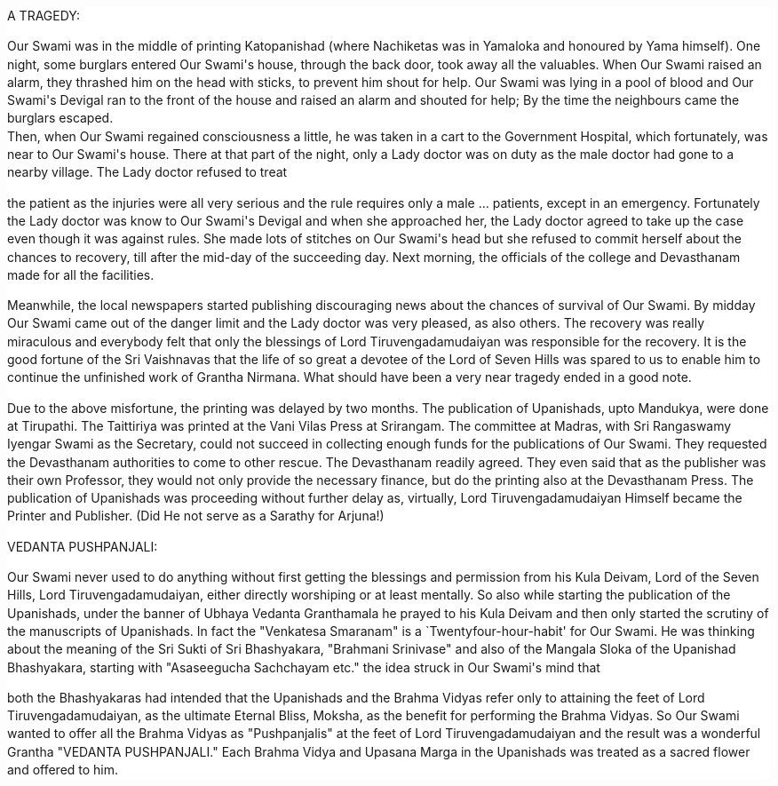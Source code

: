 A TRAGEDY:

Our Swami was in the middle of printing Katopanishad (where Nachiketas was in Yamaloka and honoured by Yama himself).  One night, some burglars entered Our Swami's house, through the back door, took away all the valuables.  When Our Swami raised an alarm, they thrashed him on the head with sticks, to prevent him shout for help.  Our Swami was lying in a pool of blood and Our Swami's Devigal ran to the front of the house and raised an alarm and shouted for help;  By the time the neighbours came the burglars escaped.  
Then, when Our Swami regained consciousness a little, he was taken in a cart to the Government Hospital, which fortunately, was near to Our Swami's house.  There at that part of the night, only a Lady doctor was on duty as the male doctor had gone to a nearby village.  The Lady doctor refused to treat

the patient as the injuries were all very serious and the rule requires only a male ... patients, except in an emergency.  Fortunately the Lady doctor was know to Our Swami's Devigal and when she approached her, the Lady doctor agreed to take up the case even though it was against rules.  She made lots of stitches on Our Swami's head but she refused to commit herself about the chances to recovery, till after the mid-day of the succeeding day.  Next morning, the officials of the college and Devasthanam made for all the facilities.

Meanwhile, the local newspapers started publishing discouraging news about the chances of survival of Our Swami.  By midday Our Swami came out of the danger limit and the Lady doctor was very pleased, as also others.  The recovery was really miraculous and everybody felt that only the blessings of Lord Tiruvengadamudaiyan was responsible for the recovery.  It is the good fortune of the Sri Vaishnavas that the life of so great a devotee of the Lord of Seven Hills was spared to us to enable him to continue the unfinished work of Grantha Nirmana.  What should have been a very near tragedy ended in a good note.

Due to the above misfortune, the printing was delayed by two months. The publication of Upanishads, upto Mandukya, were done at Tirupathi. The Taittiriya was printed at the Vani Vilas Press at Srirangam.  The committee at Madras, with Sri Rangaswamy Iyengar Swami as the Secretary, could not succeed in collecting enough funds for the publications of Our Swami.  They requested the Devasthanam authorities to come to other rescue.  The Devasthanam readily agreed.  They even said that as the publisher was their own Professor, they would not only provide the necessary finance, but do the printing also at the Devasthanam Press.  The publication of Upanishads was proceeding without further delay as, virtually, Lord Tiruvengadamudaiyan Himself became the Printer and Publisher.  (Did He not serve as a Sarathy for Arjuna!)

VEDANTA PUSHPANJALI:

Our Swami never used to do anything without first getting the blessings and permission from his Kula Deivam, Lord of the Seven Hills, Lord Tiruvengadamudaiyan, either directly worshiping or at least mentally.  So also while starting  the publication of the Upanishads, under the banner of Ubhaya Vedanta Granthamala he prayed to his Kula Deivam and then only started the scrutiny of the manuscripts of Upanishads.  In fact the "Venkatesa Smaranam" is a `Twentyfour-hour-habit' for Our Swami.  He was thinking about the meaning of the Sri Sukti of Sri Bhashyakara, "Brahmani Srinivase" and also of the Mangala Sloka of the Upanishad Bhashyakara, starting with "Asaseegucha Sachchayam etc." the idea struck in Our Swami's mind that

both the Bhashyakaras had intended that the Upanishads and the Brahma Vidyas refer only to attaining the feet of Lord Tiruvengadamudaiyan, as the ultimate Eternal Bliss, Moksha, as the benefit for performing the Brahma Vidyas.  So Our Swami wanted to offer all the Brahma Vidyas as "Pushpanjalis" at the feet of Lord Tiruvengadamudaiyan and the result was a wonderful Grantha "VEDANTA PUSHPANJALI."  Each Brahma Vidya and Upasana Marga in the Upanishads was treated as a sacred flower and offered to him.
